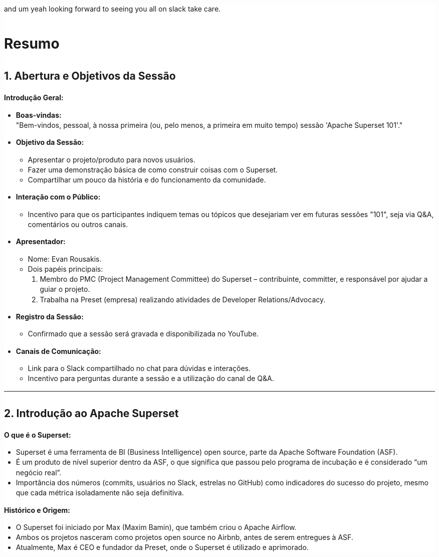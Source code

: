 and um yeah looking forward to seeing you all on slack take care.

# Resumo 

## 1. Abertura e Objetivos da Sessão

**Introdução Geral:**

- **Boas-vindas:**  
    "Bem-vindos, pessoal, à nossa primeira (ou, pelo menos, a primeira em muito tempo) sessão 'Apache Superset 101'."
    
- **Objetivo da Sessão:**
    
    - Apresentar o projeto/produto para novos usuários.
    - Fazer uma demonstração básica de como construir coisas com o Superset.
    - Compartilhar um pouco da história e do funcionamento da comunidade.
- **Interação com o Público:**
    
    - Incentivo para que os participantes indiquem temas ou tópicos que desejariam ver em futuras sessões "101", seja via Q&A, comentários ou outros canais.
- **Apresentador:**
    
    - Nome: Evan Rousakis.
    - Dois papéis principais:
        1. Membro do PMC (Project Management Committee) do Superset – contribuinte, committer, e responsável por ajudar a guiar o projeto.
        2. Trabalha na Preset (empresa) realizando atividades de Developer Relations/Advocacy.
- **Registro da Sessão:**
    
    - Confirmado que a sessão será gravada e disponibilizada no YouTube.
- **Canais de Comunicação:**
    
    - Link para o Slack compartilhado no chat para dúvidas e interações.
    - Incentivo para perguntas durante a sessão e a utilização do canal de Q&A.

---

## 2. Introdução ao Apache Superset

**O que é o Superset:**

- Superset é uma ferramenta de BI (Business Intelligence) open source, parte da Apache Software Foundation (ASF).
- É um produto de nível superior dentro da ASF, o que significa que passou pelo programa de incubação e é considerado “um negócio real”.
- Importância dos números (commits, usuários no Slack, estrelas no GitHub) como indicadores do sucesso do projeto, mesmo que cada métrica isoladamente não seja definitiva.

**Histórico e Origem:**

- O Superset foi iniciado por Max (Maxim Bamin), que também criou o Apache Airflow.
- Ambos os projetos nasceram como projetos open source no Airbnb, antes de serem entregues à ASF.
- Atualmente, Max é CEO e fundador da Preset, onde o Superset é utilizado e aprimorado.
